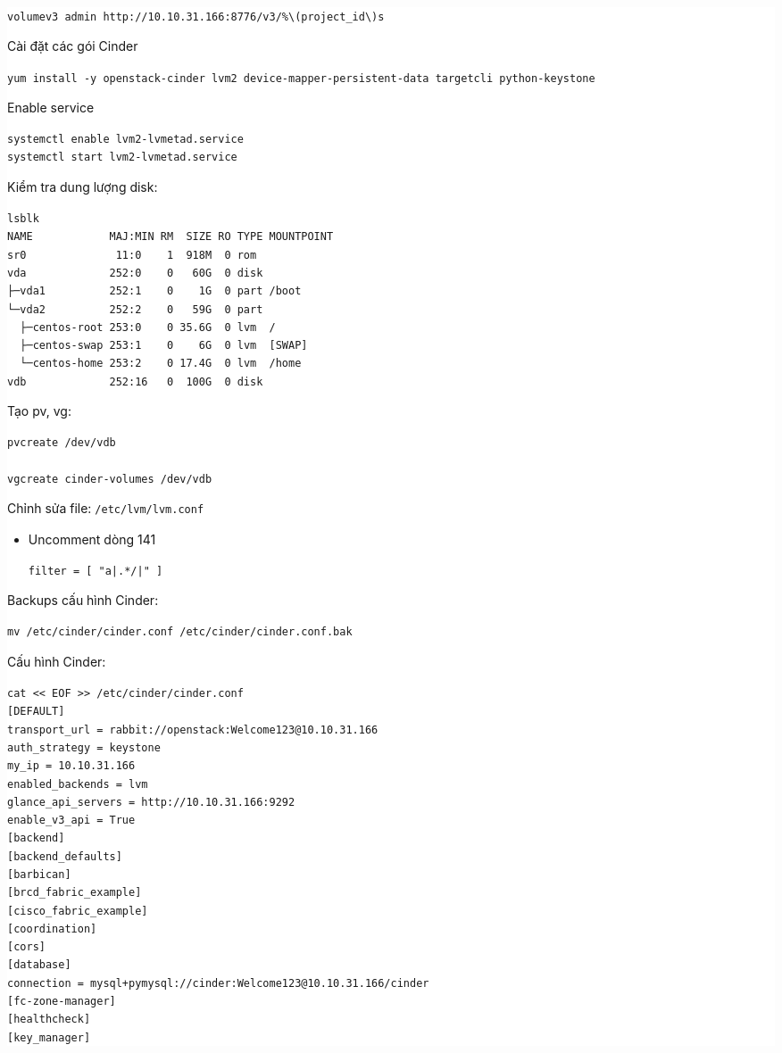 ```
volumev3 admin http://10.10.31.166:8776/v3/%\(project_id\)s
```

Cài đặt các gói Cinder
```
yum install -y openstack-cinder lvm2 device-mapper-persistent-data targetcli python-keystone
```

Enable service
```
systemctl enable lvm2-lvmetad.service
systemctl start lvm2-lvmetad.service
```

Kiểm tra dung lượng disk:
```
lsblk
NAME            MAJ:MIN RM  SIZE RO TYPE MOUNTPOINT
sr0              11:0    1  918M  0 rom
vda             252:0    0   60G  0 disk
├─vda1          252:1    0    1G  0 part /boot
└─vda2          252:2    0   59G  0 part
  ├─centos-root 253:0    0 35.6G  0 lvm  /
  ├─centos-swap 253:1    0    6G  0 lvm  [SWAP]
  └─centos-home 253:2    0 17.4G  0 lvm  /home
vdb             252:16   0  100G  0 disk
```

Tạo pv, vg:
```
pvcreate /dev/vdb

vgcreate cinder-volumes /dev/vdb
```

Chỉnh sửa file: `/etc/lvm/lvm.conf`
- Uncomment dòng 141
    ```
    filter = [ "a|.*/|" ]
    ```

Backups cấu hình Cinder:
```
mv /etc/cinder/cinder.conf /etc/cinder/cinder.conf.bak
```

Cấu hình Cinder:
```
cat << EOF >> /etc/cinder/cinder.conf
[DEFAULT]
transport_url = rabbit://openstack:Welcome123@10.10.31.166
auth_strategy = keystone
my_ip = 10.10.31.166
enabled_backends = lvm
glance_api_servers = http://10.10.31.166:9292
enable_v3_api = True
[backend]
[backend_defaults]
[barbican]
[brcd_fabric_example]
[cisco_fabric_example]
[coordination]
[cors]
[database]
connection = mysql+pymysql://cinder:Welcome123@10.10.31.166/cinder
[fc-zone-manager]
[healthcheck]
[key_manager]
```